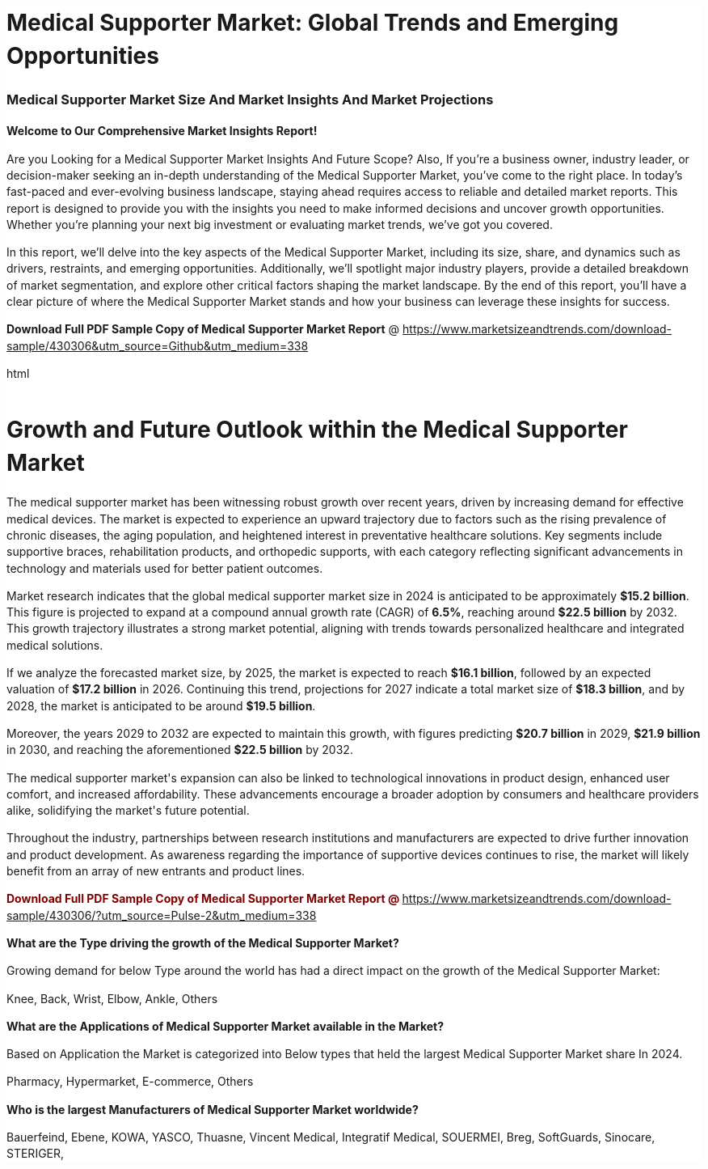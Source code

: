 <h1> Medical Supporter Market: Global Trends and Emerging Opportunities</h1><div class="" data-test-id=""><h3><span class="">Medical Supporter Market Size And Market Insights And Market Projections</span></h3></div><div class="" data-test-id=""><p><strong>Welcome to Our Comprehensive Market Insights Report!</strong></p><p>Are you Looking for a Medical Supporter Market Insights And Future Scope? Also, If you&rsquo;re a business owner, industry leader, or decision-maker seeking an in-depth understanding of the Medical Supporter Market, you&rsquo;ve come to the right place. In today&rsquo;s fast-paced and ever-evolving business landscape, staying ahead requires access to reliable and detailed market reports. This report is designed to provide you with the insights you need to make informed decisions and uncover growth opportunities. Whether you&rsquo;re planning your next big investment or evaluating market trends, we&rsquo;ve got you covered.</p><p>In this report, we&rsquo;ll delve into the key aspects of the Medical Supporter Market, including its size, share, and dynamics such as drivers, restraints, and emerging opportunities. Additionally, we&rsquo;ll spotlight major industry players, provide a detailed breakdown of market segmentation, and explore other critical factors shaping the market landscape. By the end of this report, you&rsquo;ll have a clear picture of where the Medical Supporter Market stands and how your business can leverage these insights for success.</p><p><strong>Download Full PDF Sample Copy of Medical Supporter Market Report</strong> @ <a href="https://www.marketsizeandtrends.com/download-sample/430306&utm_source=Github&utm_medium=338" target="_blank">https://www.marketsizeandtrends.com/download-sample/430306&utm_source=Github&utm_medium=338</a></p></div><div class="" data-test-id=""><p><span class="">html<!DOCTYPE html><html lang="en"><head>    <meta charset="UTF-8">    <meta name="viewport" content="width=device-width, initial-scale=1.0">    <title>Medical Supporter Market Outlook</title></head><body>    <h1>Growth and Future Outlook within the Medical Supporter Market</h1>        <p>The medical supporter market has been witnessing robust growth over recent years, driven by increasing demand for effective medical devices. The market is expected to experience an upward trajectory due to factors such as the rising prevalence of chronic diseases, the aging population, and heightened interest in preventative healthcare solutions. Key segments include supportive braces, rehabilitation products, and orthopedic supports, with each category reflecting significant advancements in technology and materials used for better patient outcomes.</p>    <p>Market research indicates that the global medical supporter market size in 2024 is anticipated to be approximately <strong>$15.2 billion</strong>. This figure is projected to expand at a compound annual growth rate (CAGR) of <strong>6.5%</strong>, reaching around <strong>$22.5 billion</strong> by 2032. This growth trajectory illustrates a strong market potential, aligning with trends towards personalized healthcare and integrated medical solutions.</p>        <p>If we analyze the forecasted market size, by 2025, the market is expected to reach <strong>$16.1 billion</strong>, followed by an expected valuation of <strong>$17.2 billion</strong> in 2026. Continuing this trend, projections for 2027 indicate a total market size of <strong>$18.3 billion</strong>, and by 2028, the market is anticipated to be around <strong>$19.5 billion</strong>. </p>        <p>Moreover, the years 2029 to 2032 are expected to maintain this growth, with figures predicting <strong>$20.7 billion</strong> in 2029, <strong>$21.9 billion</strong> in 2030, and reaching the aforementioned <strong>$22.5 billion</strong> by 2032.</p>    <p>The medical supporter market's expansion can also be linked to technological innovations in product design, enhanced user comfort, and increased affordability. These advancements encourage a broader adoption by consumers and healthcare providers alike, solidifying the market's future potential.</p>    <p>Throughout the industry, partnerships between research institutions and manufacturers are expected to drive further innovation and product development. As awareness regarding the importance of supportive devices continues to rise, the market will likely benefit from an array of new entrants and product lines.</p>    <p><strong><span style="color: #800000;">Download Full PDF Sample Copy of Medical Supporter Market Report @</span>&nbsp;</strong><a href="https://www.marketsizeandtrends.com/download-sample/430306/?utm_source=Pulse-2&amp;utm_medium=338">https://www.marketsizeandtrends.com/download-sample/430306/?utm_source=Pulse-2&amp;utm_medium=338</a></p></body></html></span></p><p><strong><span class="">What are the&nbsp;Type driving the growth of the Medical Supporter Market?</span></strong></p></div><div class="" data-test-id=""><p><span class="">Growing demand for below Type around the world has had a direct impact on the growth of the Medical Supporter Market:</span></p></div><div class="" data-test-id=""><p>Knee, Back, Wrist, Elbow, Ankle, Others</p><p><span class=""><strong>What are the&nbsp;Applications&nbsp;of Medical Supporter Market available in the Market?</strong></span></p></div><div class="" data-test-id=""><p><span class="">Based on Application the Market is categorized into Below types that held the largest Medical Supporter Market share In 2024.</span></p></div><div class="" data-test-id=""><p><span class="">Pharmacy, Hypermarket, E-commerce, Others</span></p><p><span class=""><strong>Who is the largest Manufacturers of Medical Supporter Market worldwide?</strong></span></p></div><div class="" data-test-id=""><p><span class="">Bauerfeind, Ebene, KOWA, YASCO, Thuasne, Vincent Medical, Integratif Medical, SOUERMEI, Breg, SoftGuards, Sinocare, STERIGER,